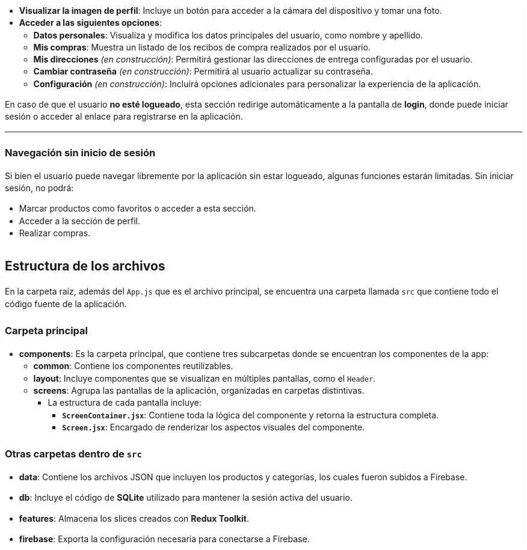 - **Visualizar la imagen de perfil**: Incluye un botón para acceder a la cámara del dispositivo y tomar una foto.
- **Acceder a las siguientes opciones**:
  - **Datos personales**: Visualiza y modifica los datos principales del usuario, como nombre y apellido.
  - **Mis compras**: Muestra un listado de los recibos de compra realizados por el usuario.
  - **Mis direcciones** _(en construcción)_: Permitirá gestionar las direcciones de entrega configuradas por el usuario.
  - **Cambiar contraseña** _(en construcción)_: Permitirá al usuario actualizar su contraseña.
  - **Configuración** _(en construcción)_: Incluirá opciones adicionales para personalizar la experiencia de la aplicación.

En caso de que el usuario **no esté logueado**, esta sección redirige automáticamente a la pantalla de **login**, donde puede iniciar sesión o acceder al enlace para registrarse en la aplicación.

---

### Navegación sin inicio de sesión

Si bien el usuario puede navegar libremente por la aplicación sin estar logueado, algunas funciones estarán limitadas. Sin iniciar sesión, no podrá:

- Marcar productos como favoritos o acceder a esta sección.
- Acceder a la sección de perfil.
- Realizar compras.

## Estructura de los archivos

En la carpeta raíz, además del `App.js` que es el archivo principal, se encuentra una carpeta llamada `src` que contiene todo el código fuente de la aplicación.

### Carpeta principal

- **components**: Es la carpeta principal, que contiene tres subcarpetas donde se encuentran los componentes de la app:
  - **common**: Contiene los componentes reutilizables.
  - **layout**: Incluye componentes que se visualizan en múltiples pantallas, como el `Header`.
  - **screens**: Agrupa las pantallas de la aplicación, organizadas en carpetas distintivas.
    - La estructura de cada pantalla incluye:
      - **`ScreenContainer.jsx`**: Contiene toda la lógica del componente y retorna la estructura completa.
      - **`Screen.jsx`**: Encargado de renderizar los aspectos visuales del componente.

### Otras carpetas dentro de `src`

- **data**: Contiene los archivos JSON que incluyen los productos y categorías, los cuales fueron subidos a Firebase.

- **db**: Incluye el código de **SQLite** utilizado para mantener la sesión activa del usuario.

- **features**: Almacena los slices creados con **Redux Toolkit**.

- **firebase**: Exporta la configuración necesaria para conectarse a Firebase.
